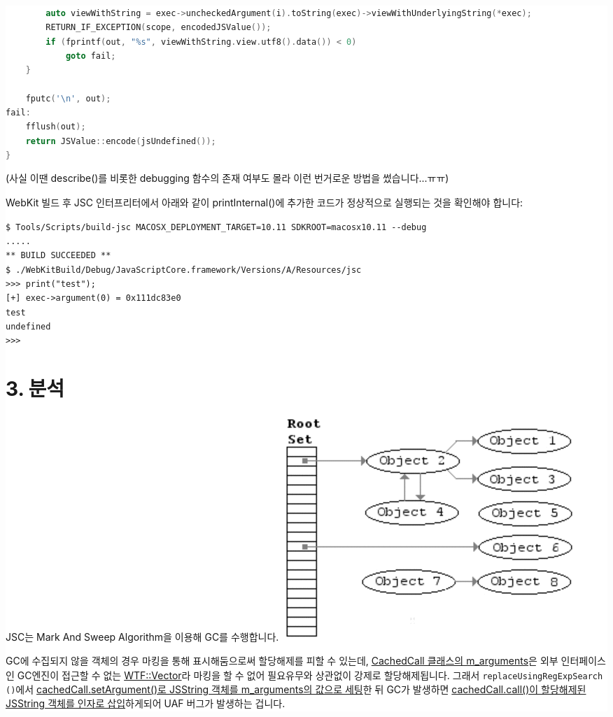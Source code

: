```cpp
        auto viewWithString = exec->uncheckedArgument(i).toString(exec)->viewWithUnderlyingString(*exec);
        RETURN_IF_EXCEPTION(scope, encodedJSValue());
        if (fprintf(out, "%s", viewWithString.view.utf8().data()) < 0)
            goto fail;
    }

    fputc('\n', out);
fail:
    fflush(out);
    return JSValue::encode(jsUndefined());
}
```
(사실 이땐 describe()를 비롯한 debugging 함수의 존재 여부도 몰라 이런 번거로운 방법을 썼습니다...ㅠㅠ)

WebKit 빌드 후 JSC 인터프리터에서 아래와 같이 printInternal()에 추가한 코드가 정상적으로 실행되는 것을 확인해야 합니다:
```
$ Tools/Scripts/build-jsc MACOSX_DEPLOYMENT_TARGET=10.11 SDKROOT=macosx10.11 --debug
.....
** BUILD SUCCEEDED **
$ ./WebKitBuild/Debug/JavaScriptCore.framework/Versions/A/Resources/jsc
>>> print("test");
[+] exec->argument(0) = 0x111dc83e0
test
undefined
>>>
```

# 3. 분석

JSC는 Mark And Sweep Algorithm을 이용해 GC를 수행합니다.
![Animation Of The Naive Mark And Sweep Garbage Collector Algorithm](/assets/images/mark_and_sweep.gif)

GC에 수집되지 않을 객체의 경우 마킹을 통해 표시해둠으로써 할당해제를 피할 수 있는데, [CachedCall 클래스의 m_arguments](https://github.com/WebKit/webkit/blob/4982680/Source/JavaScriptCore/interpreter/CachedCall.h#L73)은 외부 인터페이스인 GC엔진이 접근할 수 없는 [WTF::Vector](https://github.com/WebKit/webkit/blob/4982680/Source/WTF/wtf/Vector.h#L581)라 마킹을 할 수 없어 필요유무와 상관없이 강제로 할당해제됩니다. 그래서 `replaceUsingRegExpSearch()`에서 [cachedCall.setArgument()로 JSString 객체를 m_arguments의 값으로 세팅](https://github.com/WebKit/webkit/blob/4982680/Source/JavaScriptCore/runtime/StringPrototype.cpp#L549)한 뒤 GC가 발생하면 [cachedCall.call()이 할당해제된 JSString 객체를 인자로 삽입](https://github.com/WebKit/webkit/blob/4982680/Source/JavaScriptCore/runtime/StringPrototype.cpp#L556)하게되어 UAF 버그가 발생하는 겁니다.
